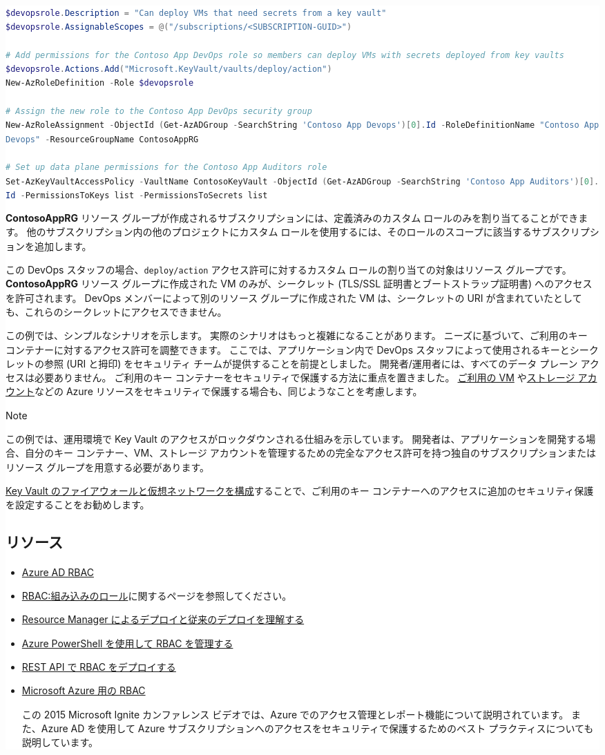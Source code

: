 ```powershell
$devopsrole.Description = "Can deploy VMs that need secrets from a key vault"
$devopsrole.AssignableScopes = @("/subscriptions/<SUBSCRIPTION-GUID>")

# Add permissions for the Contoso App DevOps role so members can deploy VMs with secrets deployed from key vaults
$devopsrole.Actions.Add("Microsoft.KeyVault/vaults/deploy/action")
New-AzRoleDefinition -Role $devopsrole

# Assign the new role to the Contoso App DevOps security group
New-AzRoleAssignment -ObjectId (Get-AzADGroup -SearchString 'Contoso App Devops')[0].Id -RoleDefinitionName "Contoso App Devops" -ResourceGroupName ContosoAppRG

# Set up data plane permissions for the Contoso App Auditors role
Set-AzKeyVaultAccessPolicy -VaultName ContosoKeyVault -ObjectId (Get-AzADGroup -SearchString 'Contoso App Auditors')[0].Id -PermissionsToKeys list -PermissionsToSecrets list
```

**ContosoAppRG** リソース グループが作成されるサブスクリプションには、定義済みのカスタム ロールのみを割り当てることができます。 他のサブスクリプション内の他のプロジェクトにカスタム ロールを使用するには、そのロールのスコープに該当するサブスクリプションを追加します。

この DevOps スタッフの場合、`deploy/action` アクセス許可に対するカスタム ロールの割り当ての対象はリソース グループです。 **ContosoAppRG** リソース グループに作成された VM のみが、シークレット (TLS/SSL 証明書とブートストラップ証明書) へのアクセスを許可されます。 DevOps メンバーによって別のリソース グループに作成された VM は、シークレットの URI が含まれていたとしても、これらのシークレットにアクセスできません。

この例では、シンプルなシナリオを示します。 実際のシナリオはもっと複雑になることがあります。 ニーズに基づいて、ご利用のキー コンテナーに対するアクセス許可を調整できます。 ここでは、アプリケーション内で DevOps スタッフによって使用されるキーとシークレットの参照 (URI と拇印) をセキュリティ チームが提供することを前提としました。 開発者/運用者には、すべてのデータ プレーン アクセスは必要ありません。 ご利用のキー コンテナーをセキュリティで保護する方法に重点を置きました。 [ご利用の VM](https://azure.microsoft.com/services/virtual-machines/security/) や[ストレージ アカウント](../../storage/blobs/security-recommendations.md)などの Azure リソースをセキュリティで保護する場合も、同じようなことを考慮します。

> [!NOTE]
> この例では、運用環境で Key Vault のアクセスがロックダウンされる仕組みを示しています。 開発者は、アプリケーションを開発する場合、自分のキー コンテナー、VM、ストレージ アカウントを管理するための完全なアクセス許可を持つ独自のサブスクリプションまたはリソース グループを用意する必要があります。

[Key Vault のファイアウォールと仮想ネットワークを構成](network-security.md)することで、ご利用のキー コンテナーへのアクセスに追加のセキュリティ保護を設定することをお勧めします。

## <a name="resources"></a>リソース

* [Azure AD RBAC](../../role-based-access-control/role-assignments-portal.md)

* [RBAC:組み込みのロール](../../role-based-access-control/built-in-roles.md)に関するページを参照してください。

* [Resource Manager によるデプロイと従来のデプロイを理解する](../../azure-resource-manager/management/deployment-models.md)

* [Azure PowerShell を使用して RBAC を管理する](../../role-based-access-control/role-assignments-powershell.md)

* [REST API で RBAC をデプロイする](../../role-based-access-control/role-assignments-rest.md)

* [Microsoft Azure 用の RBAC](https://channel9.msdn.com/events/Ignite/2015/BRK2707)

    この 2015 Microsoft Ignite カンファレンス ビデオでは、Azure でのアクセス管理とレポート機能について説明されています。 また、Azure AD を使用して Azure サブスクリプションへのアクセスをセキュリティで保護するためのベスト プラクティスについても説明しています。
